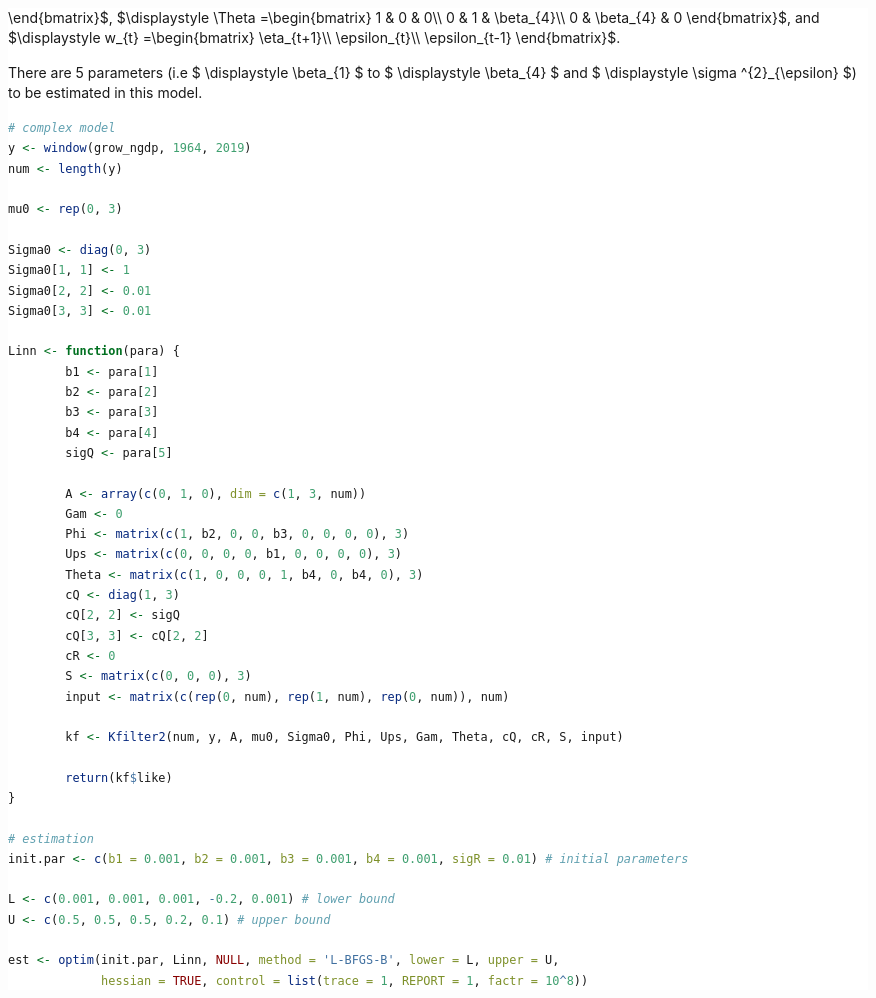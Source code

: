 \end{bmatrix}$,
$\displaystyle \Theta =\begin{bmatrix}
1 & 0 & 0\\
0 & 1 & \beta_{4}\\
0 & \beta_{4} & 0
\end{bmatrix}$, and
$\displaystyle w_{t} =\begin{bmatrix}
\eta_{t+1}\\
\epsilon_{t}\\
\epsilon_{t-1}
\end{bmatrix}$.

There are 5 parameters (i.e $ \displaystyle \beta_{1} $ to $ \displaystyle \beta_{4} $ and $ \displaystyle \sigma ^{2}_{\epsilon} $) to be estimated in this model.  




```r
# complex model 
y <- window(grow_ngdp, 1964, 2019)
num <- length(y)

mu0 <- rep(0, 3)

Sigma0 <- diag(0, 3)  
Sigma0[1, 1] <- 1
Sigma0[2, 2] <- 0.01
Sigma0[3, 3] <- 0.01

Linn <- function(para) {
        b1 <- para[1]
        b2 <- para[2]
        b3 <- para[3]
        b4 <- para[4]
        sigQ <- para[5]
        
        A <- array(c(0, 1, 0), dim = c(1, 3, num))
        Gam <- 0      
        Phi <- matrix(c(1, b2, 0, 0, b3, 0, 0, 0, 0), 3)
        Ups <- matrix(c(0, 0, 0, 0, b1, 0, 0, 0, 0), 3)
        Theta <- matrix(c(1, 0, 0, 0, 1, b4, 0, b4, 0), 3)
        cQ <- diag(1, 3)
        cQ[2, 2] <- sigQ
        cQ[3, 3] <- cQ[2, 2]
        cR <- 0
        S <- matrix(c(0, 0, 0), 3)
        input <- matrix(c(rep(0, num), rep(1, num), rep(0, num)), num)
        
        kf <- Kfilter2(num, y, A, mu0, Sigma0, Phi, Ups, Gam, Theta, cQ, cR, S, input)

        return(kf$like) 
}

# estimation
init.par <- c(b1 = 0.001, b2 = 0.001, b3 = 0.001, b4 = 0.001, sigR = 0.01) # initial parameters

L <- c(0.001, 0.001, 0.001, -0.2, 0.001) # lower bound
U <- c(0.5, 0.5, 0.5, 0.2, 0.1) # upper bound

est <- optim(init.par, Linn, NULL, method = 'L-BFGS-B', lower = L, upper = U,
             hessian = TRUE, control = list(trace = 1, REPORT = 1, factr = 10^8))
```
